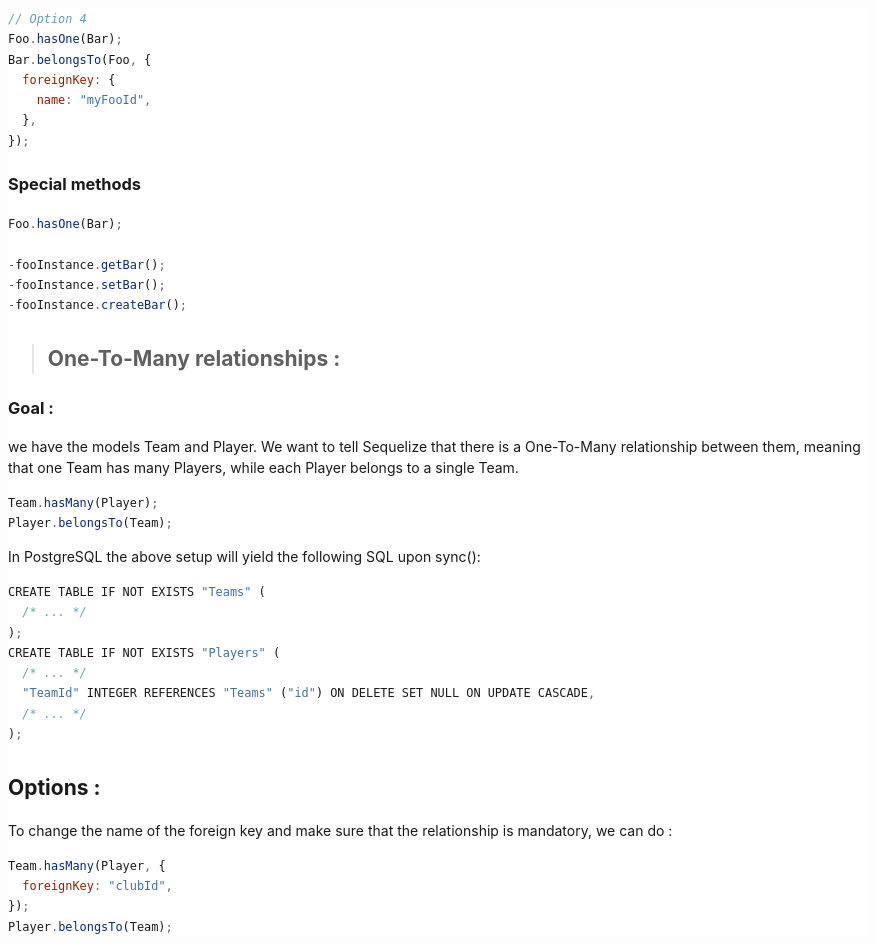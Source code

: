 ```js
// Option 4
Foo.hasOne(Bar);
Bar.belongsTo(Foo, {
  foreignKey: {
    name: "myFooId",
  },
});
```

### Special methods

```js
Foo.hasOne(Bar);

-fooInstance.getBar();
-fooInstance.setBar();
-fooInstance.createBar();
```

> ## One-To-Many relationships :

### Goal :

we have the models Team and Player. We want to tell Sequelize that there is a One-To-Many relationship between them, meaning that one Team has many Players, while each Player belongs to a single Team.

```js
Team.hasMany(Player);
Player.belongsTo(Team);
```

In PostgreSQL the above setup will yield the following SQL upon sync():

```js
CREATE TABLE IF NOT EXISTS "Teams" (
  /* ... */
);
CREATE TABLE IF NOT EXISTS "Players" (
  /* ... */
  "TeamId" INTEGER REFERENCES "Teams" ("id") ON DELETE SET NULL ON UPDATE CASCADE,
  /* ... */
);
```

## Options :

To change the name of the foreign key and make sure that the relationship is mandatory, we can do :

```js
Team.hasMany(Player, {
  foreignKey: "clubId",
});
Player.belongsTo(Team);
```
